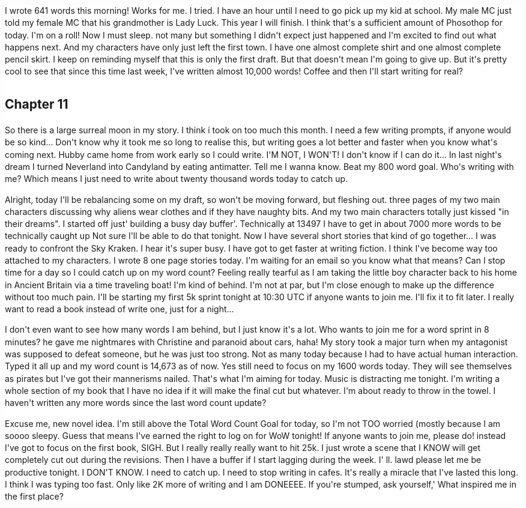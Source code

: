 I wrote 641 words this morning! Works for me. I tried. I have an hour until I need to go pick up my kid at school. My male MC just told my female MC that his grandmother is Lady Luck. This year I will finish. I think that's a sufficient amount of Phosothop for today. I'm on a roll! Now I must sleep. not many but something I didn't expect just happened and I'm excited to find out what happens next. And my characters have only just left the first town. I have one almost complete shirt and one almost complete pencil skirt. I keep on reminding myself that this is only the first draft. But that doesn't mean I'm going to give up. But it's pretty cool to see that since this time last week, I've written almost 10,000 words! Coffee and then I'll start writing for real?




## Chapter 11 ##

So there is a large surreal moon in my story. I think i took on too much this month. I need a few writing prompts, if anyone would be so kind... Don't know why it took me so long to realise this, but writing goes a lot better and faster when you know what's coming next. Hubby came home from work early so I could write. I'M NOT, I WON'T! I don't know if I can do it... In last night's dream I turned Neverland into Candyland by eating antimatter. Tell me I wanna know. Beat my 800 word goal. Who's writing with me? Which means I just need to write about twenty thousand words today to catch up.

Alright, today I'll be rebalancing some on my draft, so won't be moving forward, but fleshing out. three pages of my two main characters discussing why aliens wear clothes and if they have naughty bits. And my two main characters totally just kissed "in their dreams". I started off just' building a busy day buffer'. Technically at 13497 I have to get in about 7000 more words to be technically caught up Not sure I'll be able to do that tonight. Now I have several short stories that kind of go together... I was ready to confront the Sky Kraken. I hear it's super busy. I have got to get faster at writing fiction. I think I've become way too attached to my characters. I wrote 8 one page stories today. I'm waiting for an email so you know what that means? Can I stop time for a day so I could catch up on my word count? Feeling really tearful as I am taking the little boy character back to his home in Ancient Britain via a time traveling boat! I'm kind of behind. I'm not at par, but I'm close enough to make up the difference without too much pain. I'll be starting my first 5k sprint tonight at 10:30 UTC if anyone wants to join me. I'll fix it to fit later. I really want to read a book instead of write one, just for a night...

I don't even want to see how many words I am behind, but I just know it's a lot. Who wants to join me for a word sprint in 8 minutes? he gave me nightmares with Christine and paranoid about cars, haha! My story took a major turn when my antagonist was supposed to defeat someone, but he was just too strong. Not as many today because I had to have actual human interaction. Typed it all up and my word count is 14,673 as of now. Yes still need to focus on my 1600 words today. They will see themselves as pirates but I've got their mannerisms nailed. That's what I'm aiming for today. Music is distracting me tonight. I'm writing a whole section of my book that I have no idea if it will make the final cut but whatever. I'm about ready to throw in the towel. I haven't written any more words since the last word count update?

Excuse me, new novel idea. I'm still above the Total Word Count Goal for today, so I'm not TOO worried (mostly because I am soooo sleepy. Guess that means I've earned the right to log on for WoW tonight! If anyone wants to join me, please do! instead I've got to focus on the first book, SIGH. But I really really really want to hit 25k. I just wrote a scene that I KNOW will get completely cut out during the revisions. Then I have a buffer if I start lagging during the week. I' ll. lawd please let me be productive tonight. I DON'T KNOW. I need to catch up. I need to stop writing in cafes. It's really a miracle that I've lasted this long. I think I was typing too fast. Only like 2K more of writing and I am DONEEEE. If you're stumped, ask yourself,' What inspired me in the first place?
